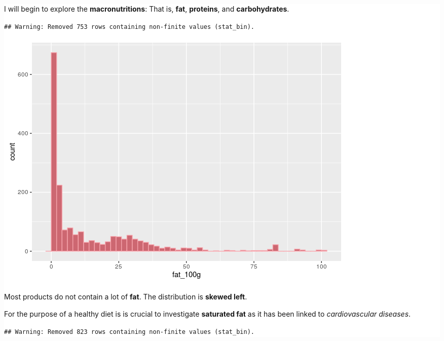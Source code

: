 I will begin to explore the **macronutritions**: That is, **fat**, **proteins**, and **carbohydrates**.

    ## Warning: Removed 753 rows containing non-finite values (stat_bin).

![](README_files/figure-markdown_github/Histogram%20fat-1.png)

Most products do not contain a lot of **fat**. The distribution is **skewed left**.

For the purpose of a healthy diet is is crucial to investigate **saturated fat** as it has been linked to *cardiovascular diseases*.

    ## Warning: Removed 823 rows containing non-finite values (stat_bin).

